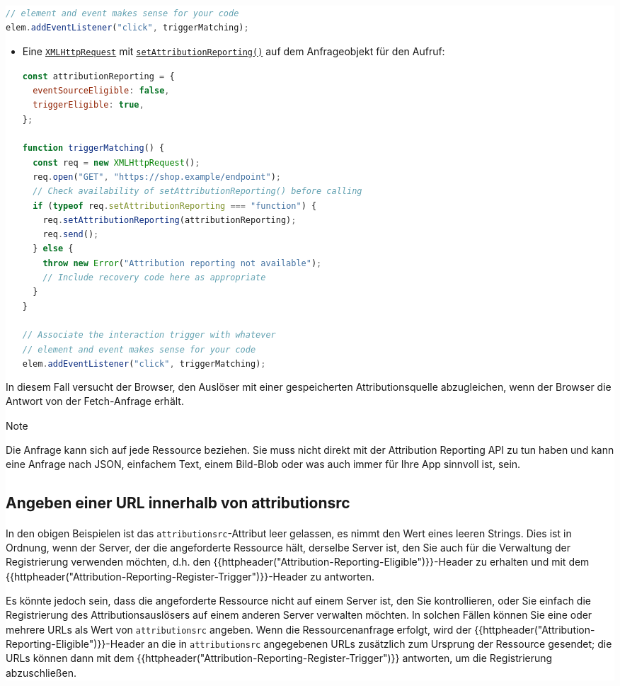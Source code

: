   ```js
  // element and event makes sense for your code
  elem.addEventListener("click", triggerMatching);
  ```

- Eine [`XMLHttpRequest`](/de/docs/Web/API/XMLHttpRequest) mit [`setAttributionReporting()`](/de/docs/Web/API/XMLHttpRequest/setAttributionReporting) auf dem Anfrageobjekt für den Aufruf:

  ```js
  const attributionReporting = {
    eventSourceEligible: false,
    triggerEligible: true,
  };

  function triggerMatching() {
    const req = new XMLHttpRequest();
    req.open("GET", "https://shop.example/endpoint");
    // Check availability of setAttributionReporting() before calling
    if (typeof req.setAttributionReporting === "function") {
      req.setAttributionReporting(attributionReporting);
      req.send();
    } else {
      throw new Error("Attribution reporting not available");
      // Include recovery code here as appropriate
    }
  }

  // Associate the interaction trigger with whatever
  // element and event makes sense for your code
  elem.addEventListener("click", triggerMatching);
  ```

In diesem Fall versucht der Browser, den Auslöser mit einer gespeicherten Attributionsquelle abzugleichen, wenn der Browser die Antwort von der Fetch-Anfrage erhält.

> [!NOTE]
> Die Anfrage kann sich auf jede Ressource beziehen. Sie muss nicht direkt mit der Attribution Reporting API zu tun haben und kann eine Anfrage nach JSON, einfachem Text, einem Bild-Blob oder was auch immer für Ihre App sinnvoll ist, sein.

## Angeben einer URL innerhalb von attributionsrc

In den obigen Beispielen ist das `attributionsrc`-Attribut leer gelassen, es nimmt den Wert eines leeren Strings. Dies ist in Ordnung, wenn der Server, der die angeforderte Ressource hält, derselbe Server ist, den Sie auch für die Verwaltung der Registrierung verwenden möchten, d.h. den {{httpheader("Attribution-Reporting-Eligible")}}-Header zu erhalten und mit dem {{httpheader("Attribution-Reporting-Register-Trigger")}}-Header zu antworten.

Es könnte jedoch sein, dass die angeforderte Ressource nicht auf einem Server ist, den Sie kontrollieren, oder Sie einfach die Registrierung des Attributionsauslösers auf einem anderen Server verwalten möchten. In solchen Fällen können Sie eine oder mehrere URLs als Wert von `attributionsrc` angeben. Wenn die Ressourcenanfrage erfolgt, wird der {{httpheader("Attribution-Reporting-Eligible")}}-Header an die in `attributionsrc` angegebenen URLs zusätzlich zum Ursprung der Ressource gesendet; die URLs können dann mit dem {{httpheader("Attribution-Reporting-Register-Trigger")}} antworten, um die Registrierung abzuschließen.
